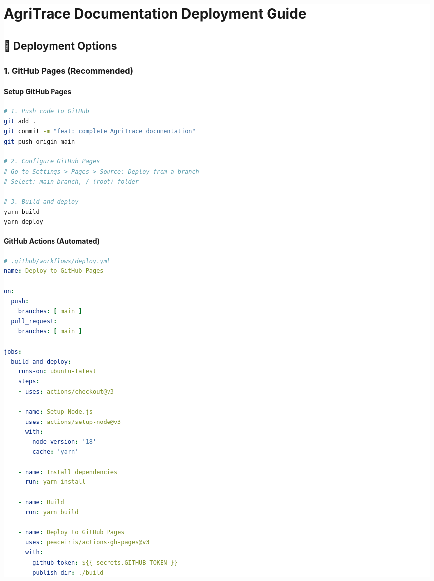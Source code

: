 # AgriTrace Documentation Deployment Guide

## 🚀 Deployment Options

### 1. GitHub Pages (Recommended)

#### Setup GitHub Pages
```bash
# 1. Push code to GitHub
git add .
git commit -m "feat: complete AgriTrace documentation"
git push origin main

# 2. Configure GitHub Pages
# Go to Settings > Pages > Source: Deploy from a branch
# Select: main branch, / (root) folder

# 3. Build and deploy
yarn build
yarn deploy
```

#### GitHub Actions (Automated)
```yaml
# .github/workflows/deploy.yml
name: Deploy to GitHub Pages

on:
  push:
    branches: [ main ]
  pull_request:
    branches: [ main ]

jobs:
  build-and-deploy:
    runs-on: ubuntu-latest
    steps:
    - uses: actions/checkout@v3
    
    - name: Setup Node.js
      uses: actions/setup-node@v3
      with:
        node-version: '18'
        cache: 'yarn'
    
    - name: Install dependencies
      run: yarn install
    
    - name: Build
      run: yarn build
    
    - name: Deploy to GitHub Pages
      uses: peaceiris/actions-gh-pages@v3
      with:
        github_token: ${{ secrets.GITHUB_TOKEN }}
        publish_dir: ./build
```
